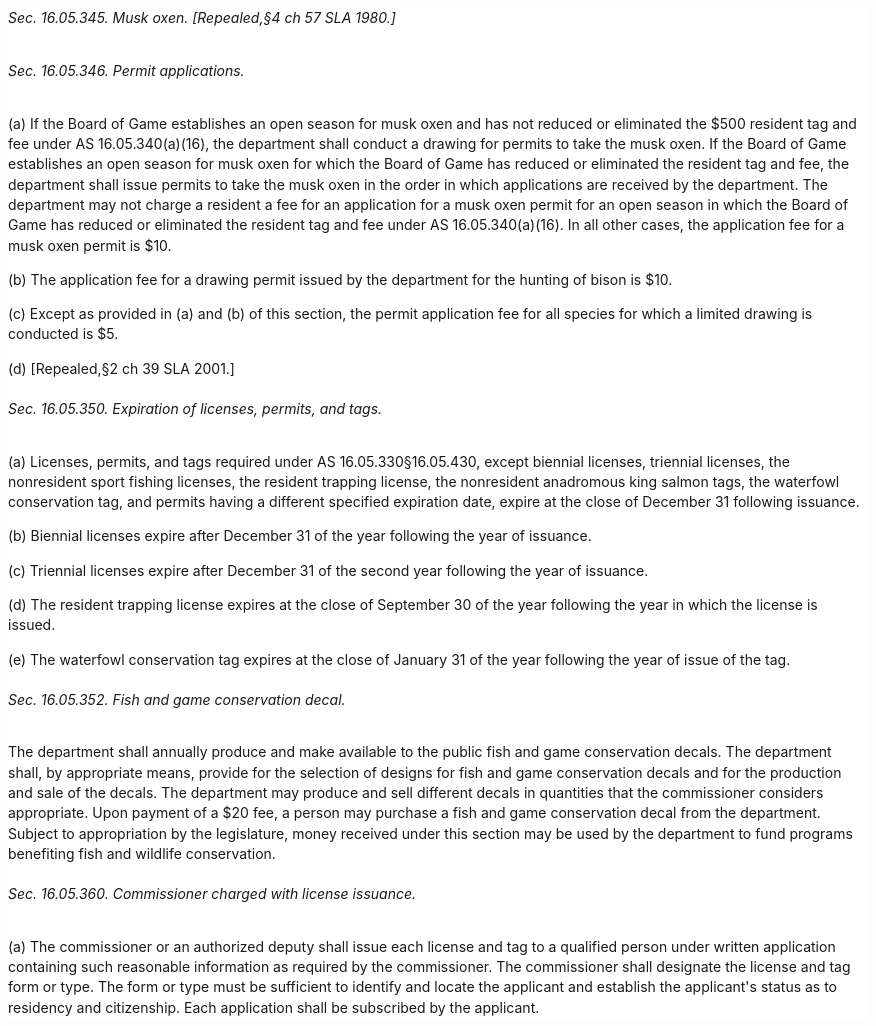 ###### Sec. 16.05.345.   Musk oxen. [Repealed,§4 ch 57 SLA 1980.]

###### Sec. 16.05.346.   Permit applications.

(a) If the Board of Game establishes an open season for musk oxen and has not reduced or eliminated the $500 resident tag and fee under AS 16.05.340(a)(16), the department shall conduct a drawing for permits to take the musk oxen. If the Board of Game establishes an open season for musk oxen for which the Board of Game has reduced or eliminated the resident tag and fee, the department shall issue permits to take the musk oxen in the order in which applications are received by the department. The department may not charge a resident a fee for an application for a musk oxen permit for an open season in which the Board of Game has reduced or eliminated the resident tag and fee under AS 16.05.340(a)(16). In all other cases, the application fee for a musk oxen permit is $10.

(b) The application fee for a drawing permit issued by the department for the hunting of bison is $10.

(c) Except as provided in (a) and (b) of this section, the permit application fee for all species for which a limited drawing is conducted is $5.

(d)  [Repealed,§2 ch 39 SLA 2001.]

###### Sec. 16.05.350.   Expiration of licenses, permits, and tags.

(a) Licenses, permits, and tags required under AS 16.05.330§16.05.430, except biennial licenses, triennial licenses, the nonresident sport fishing licenses, the resident trapping license, the nonresident anadromous king salmon tags, the waterfowl conservation tag, and permits having a different specified expiration date, expire at the close of December 31 following issuance.

(b) Biennial licenses expire after December 31 of the year following the year of issuance.

(c) Triennial licenses expire after December 31 of the second year following the year of issuance.

(d) The resident trapping license expires at the close of September 30 of the year following the year in which the license is issued.

(e) The waterfowl conservation tag expires at the close of January 31 of the year following the year of issue of the tag.

###### Sec. 16.05.352.   Fish and game conservation decal.

The department shall annually produce and make available to the public fish and game conservation decals. The department shall, by appropriate means, provide for the selection of designs for fish and game conservation decals and for the production and sale of the decals. The department may produce and sell different decals in quantities that the commissioner considers appropriate. Upon payment of a $20 fee, a person may purchase a fish and game conservation decal from the department. Subject to appropriation by the legislature, money received under this section may be used by the department to fund programs benefiting fish and wildlife conservation.

###### Sec. 16.05.360.   Commissioner charged with license issuance.

(a) The commissioner or an authorized deputy shall issue each license and tag to a qualified person under written application containing such reasonable information as required by the commissioner. The commissioner shall designate the license and tag form or type. The form or type must be sufficient to identify and locate the applicant and establish the applicant's status as to residency and citizenship. Each application shall be subscribed by the applicant.
